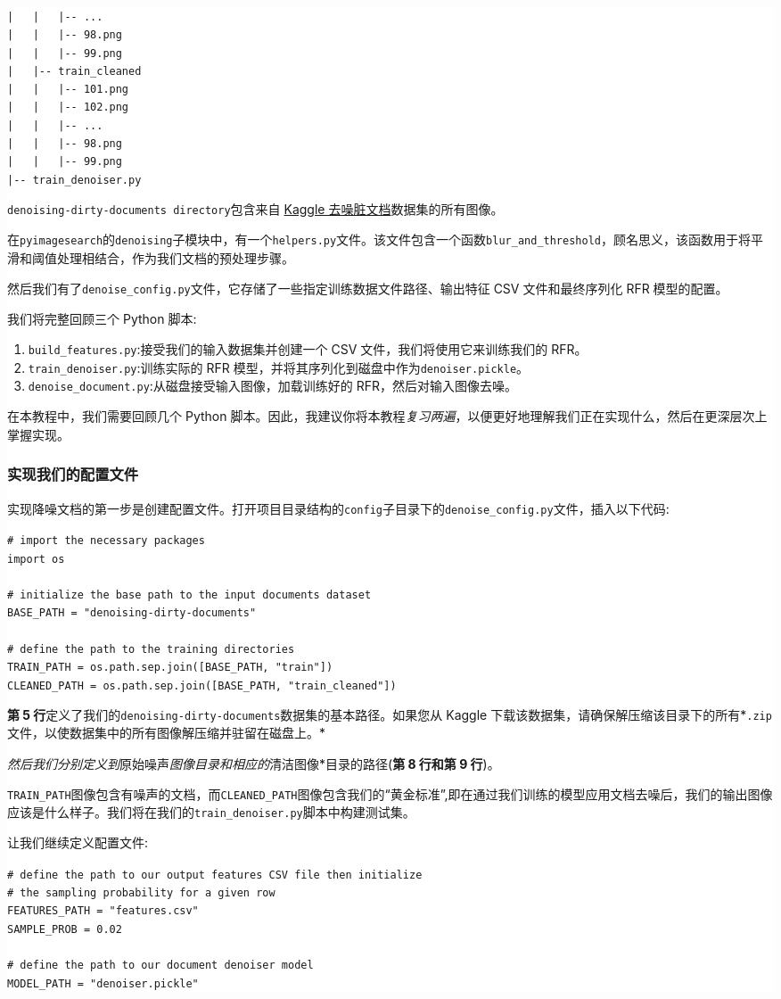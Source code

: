 ```
|   |   |-- ...
|   |   |-- 98.png
|   |   |-- 99.png
|   |-- train_cleaned
|   |   |-- 101.png
|   |   |-- 102.png
|   |   |-- ...
|   |   |-- 98.png
|   |   |-- 99.png
|-- train_denoiser.py
```

`denoising-dirty-documents directory`包含来自 [Kaggle 去噪脏文档](https://www.kaggle.com/c/denoising-dirty-documents/data)数据集的所有图像。

在`pyimagesearch`的`denoising`子模块中，有一个`helpers.py`文件。该文件包含一个函数`blur_and_threshold`，顾名思义，该函数用于将平滑和阈值处理相结合，作为我们文档的预处理步骤。

然后我们有了`denoise_config.py`文件，它存储了一些指定训练数据文件路径、输出特征 CSV 文件和最终序列化 RFR 模型的配置。

我们将完整回顾三个 Python 脚本:

1.  `build_features.py`:接受我们的输入数据集并创建一个 CSV 文件，我们将使用它来训练我们的 RFR。
2.  `train_denoiser.py`:训练实际的 RFR 模型，并将其序列化到磁盘中作为`denoiser.pickle`。
3.  `denoise_document.py`:从磁盘接受输入图像，加载训练好的 RFR，然后对输入图像去噪。

在本教程中，我们需要回顾几个 Python 脚本。因此，我建议你将本教程*复习两遍*，以便更好地理解我们正在实现什么，然后在更深层次上掌握实现。

### **实现我们的配置文件**

实现降噪文档的第一步是创建配置文件。打开项目目录结构的`config`子目录下的`denoise_config.py`文件，插入以下代码:

```
# import the necessary packages
import os

# initialize the base path to the input documents dataset
BASE_PATH = "denoising-dirty-documents"

# define the path to the training directories
TRAIN_PATH = os.path.sep.join([BASE_PATH, "train"])
CLEANED_PATH = os.path.sep.join([BASE_PATH, "train_cleaned"])
```

**第 5 行**定义了我们的`denoising-dirty-documents`数据集的基本路径。如果您从 Kaggle 下载该数据集，请确保解压缩该目录下的所有*`.zip`文件，以使数据集中的所有图像解压缩并驻留在磁盘上。*

 *然后我们分别定义到*原始噪声*图像目录和相应的*清洁图像*目录的路径(**第 8 行和第 9 行**)。

`TRAIN_PATH`图像包含有噪声的文档，而`CLEANED_PATH`图像包含我们的“黄金标准”,即在通过我们训练的模型应用文档去噪后，我们的输出图像应该是什么样子。我们将在我们的`train_denoiser.py`脚本中构建测试集。

让我们继续定义配置文件:

```
# define the path to our output features CSV file then initialize
# the sampling probability for a given row
FEATURES_PATH = "features.csv"
SAMPLE_PROB = 0.02

# define the path to our document denoiser model
MODEL_PATH = "denoiser.pickle"
```
